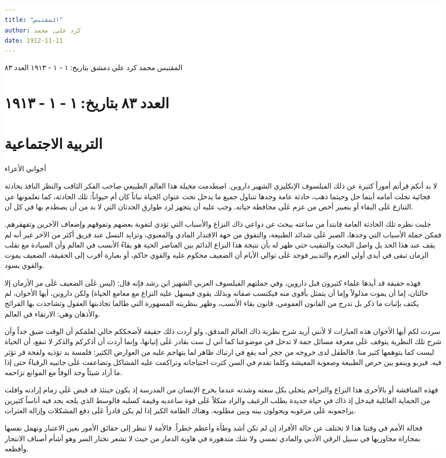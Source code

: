 ```yaml
---
title: "المقتبس"
author: كرد علي, محمد
date: 1912-11-11
---
```


 المقتبس  محمد  كرد علي  دمشق  بتاريخ:  ١  -  ١  -  ١٩١٣  العدد  ٨٣  

#  العدد  ٨٣  بتاريخ:  ١  -  ١  -  ١٩١٣ 

 

#  التربية الاجتماعية 


 أخواني الأعزاء 

 لا بد أنكم قرأتم أموراً كثيرة عن ذلك الفيلسوف الإنكليزي الشهير داروين. اصطدمت مخيلة هذا العالم الطبيعي صاحب الفكر الثاقب والنظر النافذ بحادثة فجائية تجلت أمامه أينما حل وحيثما ذهب، حادثة عامة وجدها تتناول جميع ما يدخل تحت عنوان الحياة نباتاً كان أم حيواناً: تلك الحادثة، كما تعلمونها عي التنازع عَلَى البقاء أو بتعبير أخص من عزم عَلَى محافظة حياته. وجب عليه أن يتجهز لرد طوارق الحدثان التي لا بد من أن يصطدم بها في كل آن. 

 جلبت نظره تلك الحادثة العامة فابتدأ من ساعته يبحث عن دواعي ذاك النزاع والأسباب التي تؤدي لتقوية بعضهم وتفوقهم وإضعاف الآخرين وتقهقرهم. فمكن جملة الأسباب التي وجدها، الصبر عَلَى شدائد الطبيعة، والتفوق من جهة الاقتدار المادي والمعنوي، وتزايد النسل عند فريق أكثر من الآخر غير أنه لم يقف عند هذا الحد بل واصل البحث والتنقيب حتى ظهر له بأن نتيجة هذا النزاع الدائم بين العناصر الحية هو بقاءُ الأنسب في العالم وأن السيادة مع تقلب الزمان تبقى في أيدي أولي العزم والتدبير فوجد عَلَى توالي الأيام أن الضعيف محكوم عليه والقوي حاكم، أو بعبارة أقرب إلى الحقيقة، الضعيف يموت والقوي يسود. 

 فهذه حقيقة قد أيدها علماء كثيرون قبل داروين، وفي جملتهم الفيلسوف العربي الشهير ابن رشد فإنه قال: (ليس عَلَى الضعيف عَلَى مر الأزمان إلا حالتان، إما أن يموت مذلولاً وإما أن يتمثل بأقوى منه فيكتسب صفاته وبذلك يقوى فيسهل عليه النزاع مع معامع الحياة) ولكن داروين، أيها الأخوان، لم يكتف بإثبات ما ذكر بل تدرج من القانون العمومي، قانون بقاء الأنسب، وظهر بنظريته المسهورة التي طالما تجاذبتها العقول وتشاحذت بها القرائح والأذهان وهي: الارتقاء في العالم. 

 سردت لكم أيها الأخوان هذه العبارات لا لأنني أريد شرح نظرية ذاك العالم المدقق، ولو أردت ذلك حقيقة لأضحككم حالي لعلمكم أن الوقت ضيق جداً وأن شرح تلك النظرية يتوقف عَلَى معرفة مسائل جمة لا تدخل في موضوعنا كما أني ل  ست  بقادر عَلَى إتيانها، وإنما أردت أن أذكركم والذكر لا تنفع، أن الحياة ليست كما يتوهمها كثير منا. فالطفل لدى   خروجه من حجر أمه يقع في ارتباك ظاهر لما يتهاجم عليه من العوارض الكثير: فلمسة يد تؤذيه ولفحة قر تؤثر فيه. فيربو وينمو بين حرص الطبيعة وصعوبة المعيشة وكلما تقدم في السن كثرت احتياجاته وتراكمت عليه المشاكل وتضاعفت عَلَى جانبيه الرقباءُ حتى إذا ما أراد شيئاً وجد ألوفاً مع الموانع تزاحمه. 

 فهذه المناقشة أو بالأحرى هذا النزاع والتزاحم يتجلى بكل سعته وشدته عندما يخرج الإنسان من المدرسة إذ يكون حينئذ قد قبض عَلَى زمام إرادته وافلت من الحماية العائلية فيدخل إذ ذاك في حياة جديدة يطلب الرغيف والزاد متكلاً عَلَى قوة ساعديه وقيمة كسلبه فالوسط الذي يلجه يجد فيه أناساً كثيرين يزاحمونه عَلَى مرغوبه ويحولون بينه وبين مطلوبه. وهناك الطامة الكبر إذا لم يكن قادراً عَلَى دفع المشكلات وإزالة العثرات. 

 فحالة الأمم في وقتنا هذا لا تختلف عن حالة الأفراد إن لم تكن أشد وطأة وأعظم خطراً. فالأمة لا تنظر إلى حقائق الأمور بعين الاعتبار وتهمل نفسها بمجاراة مجاوريها في سبيل الرقي الأدبي والمادي تمسي ولا شك متدهورة في هاوية الدمار من حيث لا تشعر تختار السر وهو أشأم أصناف الانتحار وأفظعه. 
